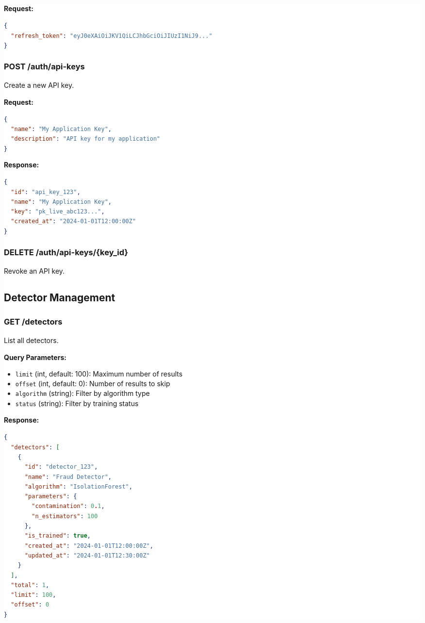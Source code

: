 **Request:**
```json
{
  "refresh_token": "eyJ0eXAiOiJKV1QiLCJhbGciOiJIUzI1NiJ9..."
}
```

### POST /auth/api-keys
Create a new API key.

**Request:**
```json
{
  "name": "My Application Key",
  "description": "API key for my application"
}
```

**Response:**
```json
{
  "id": "api_key_123",
  "name": "My Application Key",
  "key": "pk_live_abc123...",
  "created_at": "2024-01-01T12:00:00Z"
}
```

### DELETE /auth/api-keys/{key_id}
Revoke an API key.

## Detector Management

### GET /detectors
List all detectors.

**Query Parameters:**
- `limit` (int, default: 100): Maximum number of results
- `offset` (int, default: 0): Number of results to skip
- `algorithm` (string): Filter by algorithm type
- `status` (string): Filter by training status

**Response:**
```json
{
  "detectors": [
    {
      "id": "detector_123",
      "name": "Fraud Detector",
      "algorithm": "IsolationForest",
      "parameters": {
        "contamination": 0.1,
        "n_estimators": 100
      },
      "is_trained": true,
      "created_at": "2024-01-01T12:00:00Z",
      "updated_at": "2024-01-01T12:30:00Z"
    }
  ],
  "total": 1,
  "limit": 100,
  "offset": 0
}
```
